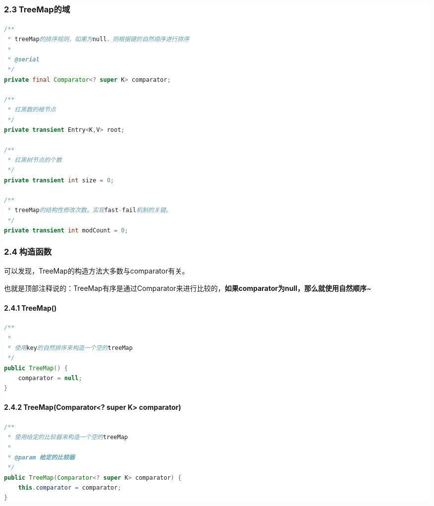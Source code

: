 ### 2.3 TreeMap的域

```java
/**
 * treeMap的排序规则，如果为null，则根据键的自然顺序进行排序
 *
 * @serial
 */
private final Comparator<? super K> comparator;

/**
 * 红黑数的根节点
 */
private transient Entry<K,V> root;

/**
 * 红黑树节点的个数
 */
private transient int size = 0;

/**
 * treeMap的结构性修改次数。实现fast-fail机制的关键。
 */
private transient int modCount = 0;
```

### 2.4 构造函数

可以发现，TreeMap的构造方法大多数与comparator有关。

也就是顶部注释说的：TreeMap有序是通过Comparator来进行比较的，**如果comparator为null，那么就使用自然顺序**~

#### 2.4.1 TreeMap()

```java
/**
 * 
 * 使用key的自然排序来构造一个空的treeMap
 */
public TreeMap() {
    comparator = null;
}
```

#### 2.4.2 TreeMap(Comparator<? super K> comparator)

```java
/**
 * 使用给定的比较器来构造一个空的treeMap
 *
 * @param 给定的比较器
 */
public TreeMap(Comparator<? super K> comparator) {
    this.comparator = comparator;
}
```
